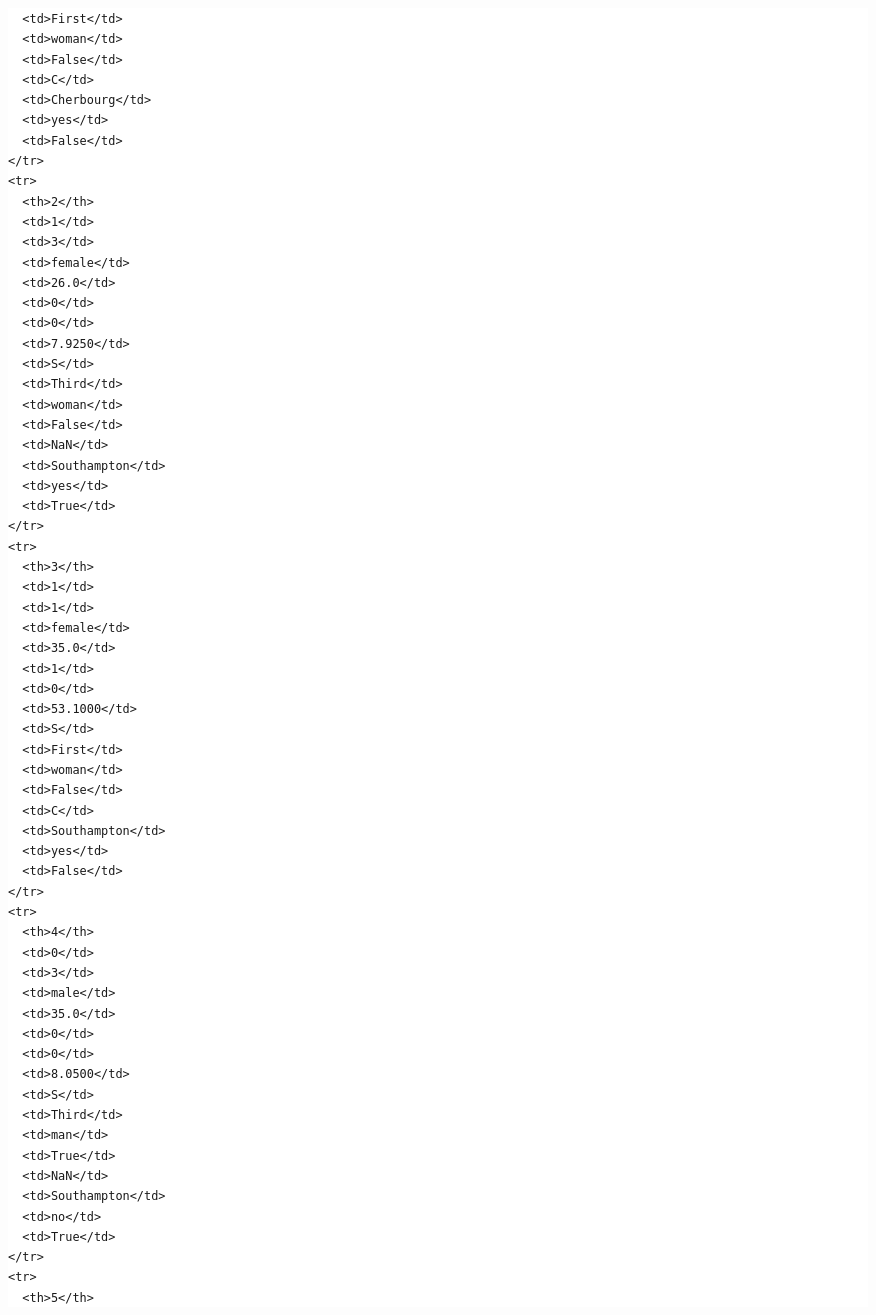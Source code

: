       <td>First</td>
      <td>woman</td>
      <td>False</td>
      <td>C</td>
      <td>Cherbourg</td>
      <td>yes</td>
      <td>False</td>
    </tr>
    <tr>
      <th>2</th>
      <td>1</td>
      <td>3</td>
      <td>female</td>
      <td>26.0</td>
      <td>0</td>
      <td>0</td>
      <td>7.9250</td>
      <td>S</td>
      <td>Third</td>
      <td>woman</td>
      <td>False</td>
      <td>NaN</td>
      <td>Southampton</td>
      <td>yes</td>
      <td>True</td>
    </tr>
    <tr>
      <th>3</th>
      <td>1</td>
      <td>1</td>
      <td>female</td>
      <td>35.0</td>
      <td>1</td>
      <td>0</td>
      <td>53.1000</td>
      <td>S</td>
      <td>First</td>
      <td>woman</td>
      <td>False</td>
      <td>C</td>
      <td>Southampton</td>
      <td>yes</td>
      <td>False</td>
    </tr>
    <tr>
      <th>4</th>
      <td>0</td>
      <td>3</td>
      <td>male</td>
      <td>35.0</td>
      <td>0</td>
      <td>0</td>
      <td>8.0500</td>
      <td>S</td>
      <td>Third</td>
      <td>man</td>
      <td>True</td>
      <td>NaN</td>
      <td>Southampton</td>
      <td>no</td>
      <td>True</td>
    </tr>
    <tr>
      <th>5</th>